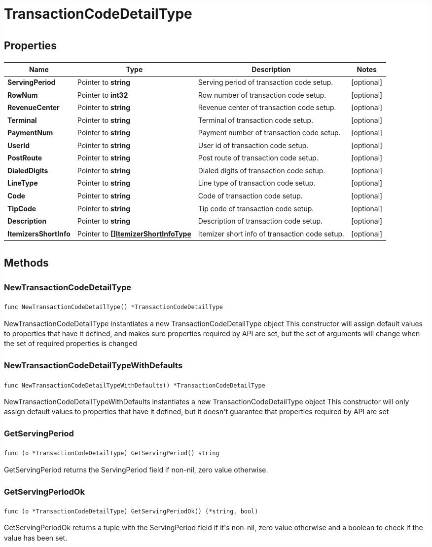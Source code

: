 # TransactionCodeDetailType

## Properties

Name | Type | Description | Notes
------------ | ------------- | ------------- | -------------
**ServingPeriod** | Pointer to **string** | Serving period of transaction code setup. | [optional] 
**RowNum** | Pointer to **int32** | Row number of transaction code setup. | [optional] 
**RevenueCenter** | Pointer to **string** | Revenue center of transaction code setup. | [optional] 
**Terminal** | Pointer to **string** | Terminal of transaction code setup. | [optional] 
**PaymentNum** | Pointer to **string** | Payment number of transaction code setup. | [optional] 
**UserId** | Pointer to **string** | User id of transaction code setup. | [optional] 
**PostRoute** | Pointer to **string** | Post route of transaction code setup. | [optional] 
**DialedDigits** | Pointer to **string** | Dialed digits of transaction code setup. | [optional] 
**LineType** | Pointer to **string** | Line type of transaction code setup. | [optional] 
**Code** | Pointer to **string** | Code of transaction code setup. | [optional] 
**TipCode** | Pointer to **string** | Tip code of transaction code setup. | [optional] 
**Description** | Pointer to **string** | Description of transaction code setup. | [optional] 
**ItemizersShortInfo** | Pointer to [**[]ItemizerShortInfoType**](ItemizerShortInfoType.md) | Itemizer short info of transaction code setup. | [optional] 

## Methods

### NewTransactionCodeDetailType

`func NewTransactionCodeDetailType() *TransactionCodeDetailType`

NewTransactionCodeDetailType instantiates a new TransactionCodeDetailType object
This constructor will assign default values to properties that have it defined,
and makes sure properties required by API are set, but the set of arguments
will change when the set of required properties is changed

### NewTransactionCodeDetailTypeWithDefaults

`func NewTransactionCodeDetailTypeWithDefaults() *TransactionCodeDetailType`

NewTransactionCodeDetailTypeWithDefaults instantiates a new TransactionCodeDetailType object
This constructor will only assign default values to properties that have it defined,
but it doesn't guarantee that properties required by API are set

### GetServingPeriod

`func (o *TransactionCodeDetailType) GetServingPeriod() string`

GetServingPeriod returns the ServingPeriod field if non-nil, zero value otherwise.

### GetServingPeriodOk

`func (o *TransactionCodeDetailType) GetServingPeriodOk() (*string, bool)`

GetServingPeriodOk returns a tuple with the ServingPeriod field if it's non-nil, zero value otherwise
and a boolean to check if the value has been set.
